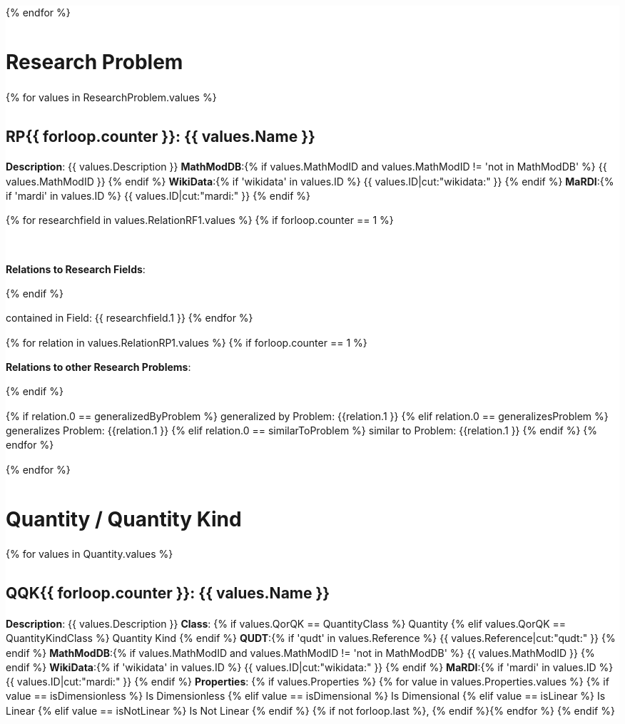 {% endfor %}

# Research Problem

{% for values in ResearchProblem.values %}

## RP{{ forloop.counter }}: {{ values.Name }}

**Description**: {{ values.Description }}
**MathModDB**:{% if values.MathModID and values.MathModID != 'not in MathModDB' %} {{ values.MathModID }} {% endif %}
**WikiData**:{% if 'wikidata' in values.ID %} {{ values.ID|cut:"wikidata:" }} {% endif %} 
**MaRDI**:{% if 'mardi' in values.ID %} {{ values.ID|cut:"mardi:" }} {% endif %} 

{% for researchfield in values.RelationRF1.values %}
{% if forloop.counter == 1 %}

&nbsp;

**Relations to Research Fields**:

{% endif %}

contained in Field: {{ researchfield.1 }}
{% endfor %}

{% for relation in values.RelationRP1.values %}
{% if forloop.counter == 1 %}
&nbsp;

**Relations to other Research Problems**:

{% endif %}

{% if relation.0 == generalizedByProblem %} generalized by Problem: {{relation.1 }}
{% elif relation.0 == generalizesProblem %} generalizes Problem: {{relation.1 }}
{% elif relation.0 == similarToProblem %} similar to Problem: {{relation.1 }}
{% endif %}
{% endfor %}

{% endfor %}

# Quantity / Quantity Kind

{% for values in Quantity.values %}

## QQK{{ forloop.counter }}: {{ values.Name }}

**Description**: {{ values.Description }}
**Class**: {% if values.QorQK == QuantityClass %} Quantity {% elif values.QorQK == QuantityKindClass %} Quantity Kind {% endif %} 
**QUDT**:{% if 'qudt' in values.Reference %} {{ values.Reference|cut:"qudt:" }} {% endif %}
**MathModDB**:{% if values.MathModID and values.MathModID != 'not in MathModDB' %} {{ values.MathModID }} {% endif %}
**WikiData**:{% if 'wikidata' in values.ID %} {{ values.ID|cut:"wikidata:" }} {% endif %}
**MaRDI**:{% if 'mardi' in values.ID %} {{ values.ID|cut:"mardi:" }} {% endif %}
**Properties**: {% if values.Properties %} {% for value in values.Properties.values %} {% if value == isDimensionless %} Is Dimensionless {% elif value == isDimensional %} Is Dimensional {% elif value == isLinear %} Is Linear {% elif value == isNotLinear %} Is Not Linear {% endif %} {% if not forloop.last %}, {% endif %}{% endfor %} {% endif %}
